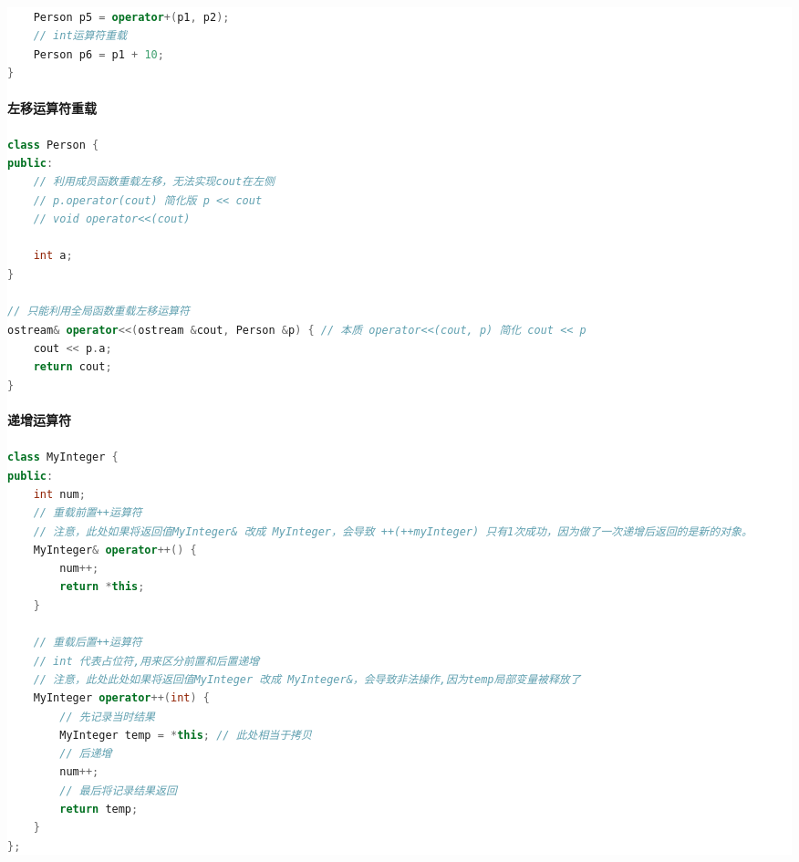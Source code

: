 ```c++
    Person p5 = operator+(p1, p2);
	// int运算符重载
    Person p6 = p1 + 10;
}
```



#### 左移运算符重载

```c++
class Person {
public:
	// 利用成员函数重载左移，无法实现cout在左侧
    // p.operator(cout) 简化版 p << cout
    // void operator<<(cout)
    
    int a;
}

// 只能利用全局函数重载左移运算符
ostream& operator<<(ostream &cout, Person &p) { // 本质 operator<<(cout, p) 简化 cout << p
    cout << p.a;
    return cout;
}
```



#### 递增运算符

```c++
class MyInteger {
public:
    int num;
    // 重载前置++运算符
    // 注意，此处如果将返回值MyInteger& 改成 MyInteger，会导致 ++(++myInteger) 只有1次成功，因为做了一次递增后返回的是新的对象。
    MyInteger& operator++() {
    	num++;
        return *this;
    }

    // 重载后置++运算符
    // int 代表占位符,用来区分前置和后置递增
    // 注意，此处此处如果将返回值MyInteger 改成 MyInteger&，会导致非法操作,因为temp局部变量被释放了
    MyInteger operator++(int) {
        // 先记录当时结果
        MyInteger temp = *this; // 此处相当于拷贝
        // 后递增
		num++;
        // 最后将记录结果返回
        return temp;
    }
};
```
